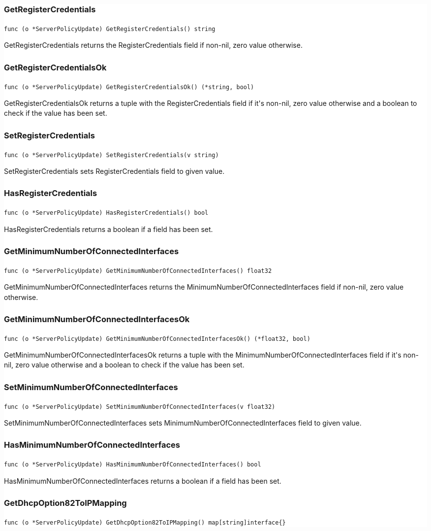 ### GetRegisterCredentials

`func (o *ServerPolicyUpdate) GetRegisterCredentials() string`

GetRegisterCredentials returns the RegisterCredentials field if non-nil, zero value otherwise.

### GetRegisterCredentialsOk

`func (o *ServerPolicyUpdate) GetRegisterCredentialsOk() (*string, bool)`

GetRegisterCredentialsOk returns a tuple with the RegisterCredentials field if it's non-nil, zero value otherwise
and a boolean to check if the value has been set.

### SetRegisterCredentials

`func (o *ServerPolicyUpdate) SetRegisterCredentials(v string)`

SetRegisterCredentials sets RegisterCredentials field to given value.

### HasRegisterCredentials

`func (o *ServerPolicyUpdate) HasRegisterCredentials() bool`

HasRegisterCredentials returns a boolean if a field has been set.

### GetMinimumNumberOfConnectedInterfaces

`func (o *ServerPolicyUpdate) GetMinimumNumberOfConnectedInterfaces() float32`

GetMinimumNumberOfConnectedInterfaces returns the MinimumNumberOfConnectedInterfaces field if non-nil, zero value otherwise.

### GetMinimumNumberOfConnectedInterfacesOk

`func (o *ServerPolicyUpdate) GetMinimumNumberOfConnectedInterfacesOk() (*float32, bool)`

GetMinimumNumberOfConnectedInterfacesOk returns a tuple with the MinimumNumberOfConnectedInterfaces field if it's non-nil, zero value otherwise
and a boolean to check if the value has been set.

### SetMinimumNumberOfConnectedInterfaces

`func (o *ServerPolicyUpdate) SetMinimumNumberOfConnectedInterfaces(v float32)`

SetMinimumNumberOfConnectedInterfaces sets MinimumNumberOfConnectedInterfaces field to given value.

### HasMinimumNumberOfConnectedInterfaces

`func (o *ServerPolicyUpdate) HasMinimumNumberOfConnectedInterfaces() bool`

HasMinimumNumberOfConnectedInterfaces returns a boolean if a field has been set.

### GetDhcpOption82ToIPMapping

`func (o *ServerPolicyUpdate) GetDhcpOption82ToIPMapping() map[string]interface{}`
